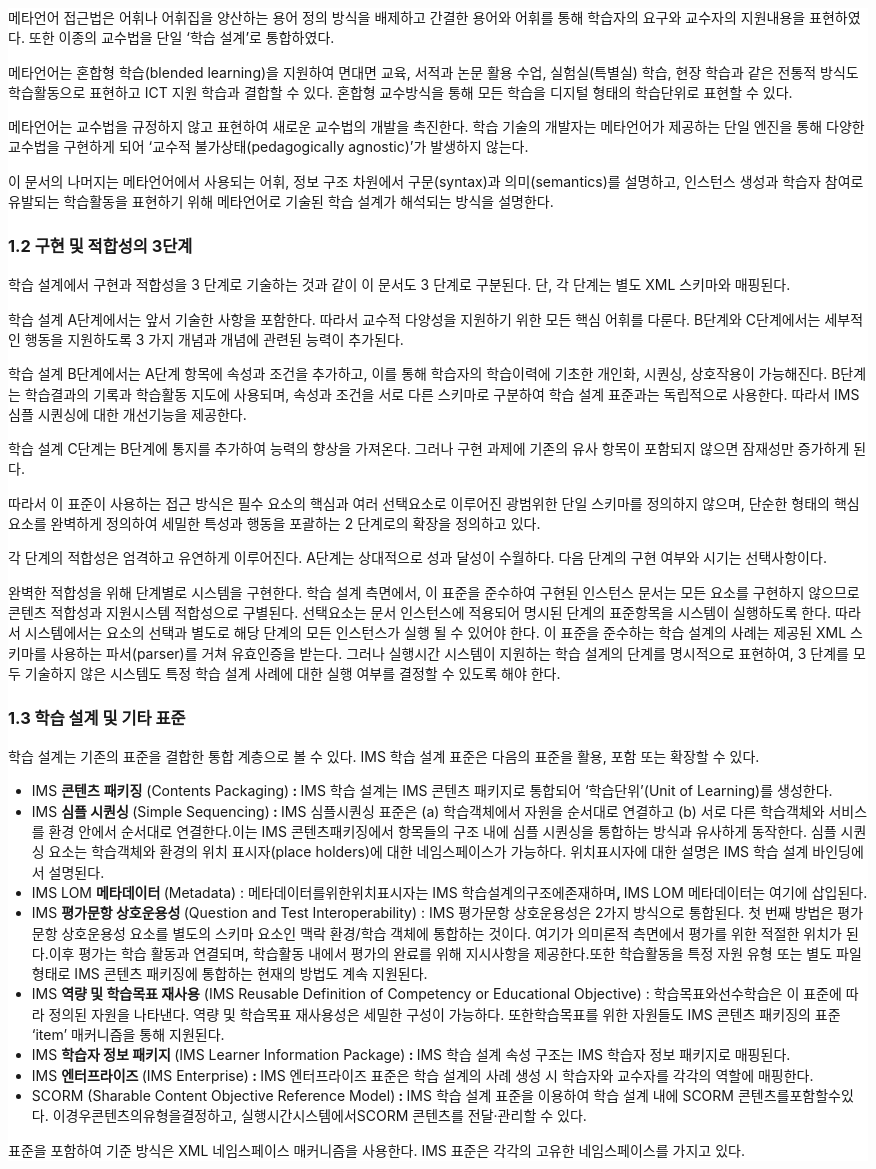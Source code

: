 메타언어 접근법은 어휘나 어휘집을 양산하는 용어 정의 방식을 배제하고 간결한 용어와 어휘를 통해 학습자의 요구와 교수자의 지원내용을 표현하였다. 또한 이종의 교수법을 단일 ‘학습 설계’로 통합하였다.

메타언어는 혼합형 학습(blended learning)을 지원하여 면대면 교육, 서적과 논문 활용 수업, 실험실(특별실) 학습, 현장 학습과 같은 전통적 방식도 학습활동으로 표현하고 ICT 지원 학습과 결합할 수 있다. 혼합형 교수방식을 통해 모든 학습을 디지털 형태의 학습단위로 표현할 수 있다.

메타언어는 교수법을 규정하지 않고 표현하여 새로운 교수법의 개발을 촉진한다. 학습 기술의 개발자는 메타언어가 제공하는 단일 엔진을 통해 다양한 교수법을 구현하게 되어 ‘교수적 불가상태(pedagogically agnostic)’가 발생하지 않는다.

이 문서의 나머지는 메타언어에서 사용되는 어휘, 정보 구조 차원에서 구문(syntax)과 의미(semantics)를 설명하고, 인스턴스 생성과 학습자 참여로 유발되는 학습활동을 표현하기 위해 메타언어로 기술된 학습 설계가 해석되는 방식을 설명한다.

</div>
<div id="sec_1.2" class="section">
<h3><a name="1.2">1.2 구현 및 적합성의 3단계</a></h3>
학습 설계에서 구현과 적합성을 3 단계로 기술하는 것과 같이 이 문서도 3 단계로 구분된다. 단, 각 단계는 별도 XML 스키마와 매핑된다.

학습 설계 A단계에서는 앞서 기술한 사항을 포함한다. 따라서 교수적 다양성을 지원하기 위한 모든 핵심 어휘를 다룬다. B단계와 C단계에서는 세부적인 행동을 지원하도록 3 가지 개념과 개념에 관련된 능력이 추가된다.

학습 설계 B단계에서는 A단계 항목에 속성과 조건을 추가하고, 이를 통해 학습자의 학습이력에 기초한 개인화, 시퀀싱, 상호작용이 가능해진다. B단계는 학습결과의 기록과 학습활동 지도에 사용되며, 속성과 조건을 서로 다른 스키마로 구분하여 학습 설계 표준과는 독립적으로 사용한다. 따라서 IMS 심플 시퀀싱에 대한 개선기능을 제공한다.

학습 설계 C단계는 B단계에 통지를 추가하여 능력의 향상을 가져온다. 그러나 구현 과제에 기존의 유사 항목이 포함되지 않으면 잠재성만 증가하게 된다.

따라서 이 표준이 사용하는 접근 방식은 필수 요소의 핵심과 여러 선택요소로 이루어진 광범위한 단일 스키마를 정의하지 않으며, 단순한 형태의 핵심요소를 완벽하게 정의하여 세밀한 특성과 행동을 포괄하는 2 단계로의 확장을 정의하고 있다.

각 단계의 적합성은 엄격하고 유연하게 이루어진다. A단계는 상대적으로 성과 달성이 수월하다. 다음 단계의 구현 여부와 시기는 선택사항이다.

완벽한 적합성을 위해 단계별로 시스템을 구현한다. 학습 설계 측면에서, 이 표준을 준수하여 구현된 인스턴스 문서는 모든 요소를 구현하지 않으므로 콘텐츠 적합성과 지원시스템 적합성으로 구별된다. 선택요소는 문서 인스턴스에 적용되어 명시된 단계의 표준항목을 시스템이 실행하도록 한다. 따라서 시스템에서는 요소의 선택과 별도로 해당 단계의 모든 인스턴스가 실행 될 수 있어야 한다. 이 표준을 준수하는 학습 설계의 사례는 제공된 XML 스키마를 사용하는 파서(parser)를 거쳐 유효인증을 받는다. 그러나 실행시간 시스템이 지원하는 학습 설계의 단계를 명시적으로 표현하여, 3 단계를 모두 기술하지 않은 시스템도 특정 학습 설계 사례에 대한 실행 여부를 결정할 수 있도록 해야 한다.

</div>
<div id="sec_1.3" class="section">
<h3><a name="1.3">1.3 학습 설계 및 기타 표준</a></h3>
학습 설계는 기존의 표준을 결합한 통합 계층으로 볼 수 있다. IMS 학습 설계 표준은 다음의 표준을 활용, 포함 또는 확장할 수 있다.
<ul>
	<li><a name="1495340"></a>IMS <strong>콘텐츠</strong> <strong>패키징</strong> (Contents Packaging)<strong> : </strong>IMS 학습 설계는 IMS 콘텐츠 패키지로 통합되어 ‘학습단위’(Unit of Learning)를 생성한다.</li>
	<li><a name="1495341"></a>IMS <strong>심플 </strong><strong>시퀀싱 </strong>(Simple Sequencing)<strong> : </strong>IMS 심플시퀀싱 표준은 (a) 학습객체에서 자원을 순서대로 연결하고 (b) 서로 다른 학습객체와 서비스를 환경 안에서 순서대로 연결한다.이는 IMS 콘텐츠패키징에서 항목들의 구조 내에 심플 시퀀싱을 통합하는 방식과 유사하게 동작한다. 심플 시퀀싱 요소는 학습객체와 환경의 위치 표시자(place holders)에 대한 네임스페이스가 가능하다. 위치표시자에 대한 설명은 IMS 학습 설계 바인딩에서 설명된다.</li>
	<li><a name="1495342"></a>IMS LOM <strong>메타데이터 </strong>(Metadata) : 메타데이터를위한위치표시자는 IMS 학습설계의구조에존재하며<strong>, </strong>IMS LOM 메타데이터는 여기에 삽입된다.</li>
	<li><a name="1495343"></a>IMS <strong>평가문항 </strong><strong>상호운용성 </strong>(Question and Test Interoperability) : IMS 평가문항 상호운용성은 2가지 방식으로 통합된다. 첫 번째 방법은 평가 문항 상호운용성 요소를 별도의 스키마 요소인 맥락 환경/학습 객체에 통합하는 것이다. 여기가 의미론적 측면에서 평가를 위한 적절한 위치가 된다.이후 평가는 학습 활동과 연결되며, 학습활동 내에서 평가의 완료를 위해 지시사항을 제공한다.또한 학습활동을 특정 자원 유형 또는 별도 파일 형태로 IMS 콘텐츠 패키징에 통합하는 현재의 방법도 계속 지원된다.</li>
	<li><a name="1495344"></a>IMS <strong>역량 및 학습목표 재사용</strong> (IMS Reusable Definition of Competency or Educational Objective) : 학습목표와선수학습은 이 표준에 따라 정의된 자원을 나타낸다. 역량 및 학습목표 재사용성은 세밀한 구성이 가능하다. 또한학습목표를 위한 자원들도 IMS 콘텐츠 패키징의 표준 ‘item’ 매커니즘을 통해 지원된다.</li>
	<li><a name="1495345"></a>IMS <strong>학습자 </strong><strong>정보 </strong><strong>패키지 </strong>(IMS Learner Information Package)<strong> : </strong>IMS 학습 설계 속성 구조는 IMS 학습자 정보 패키지로 매핑된다.</li>
	<li><a name="1495346"></a>IMS <strong>엔터프라이즈 </strong>(IMS Enterprise)<strong> : </strong>IMS 엔터프라이즈 표준은 학습 설계의 사례 생성 시 학습자와 교수자를 각각의 역할에 매핑한다.</li>
	<li><a name="1495347"></a>SCORM (Sharable Content Objective Reference Model)<strong> : </strong>IMS 학습 설계 표준을 이용하여 학습 설계 내에 SCORM 콘텐츠를포함할수있다. 이경우콘텐츠의유형을결정하고, 실행시간시스템에서SCORM 콘텐츠를 전달·관리할 수 있다.</li>
</ul>
표준을 포함하여 기준 방식은 XML 네임스페이스 매커니즘을 사용한다. IMS 표준은 각각의 고유한 네임스페이스를 가지고 있다.
